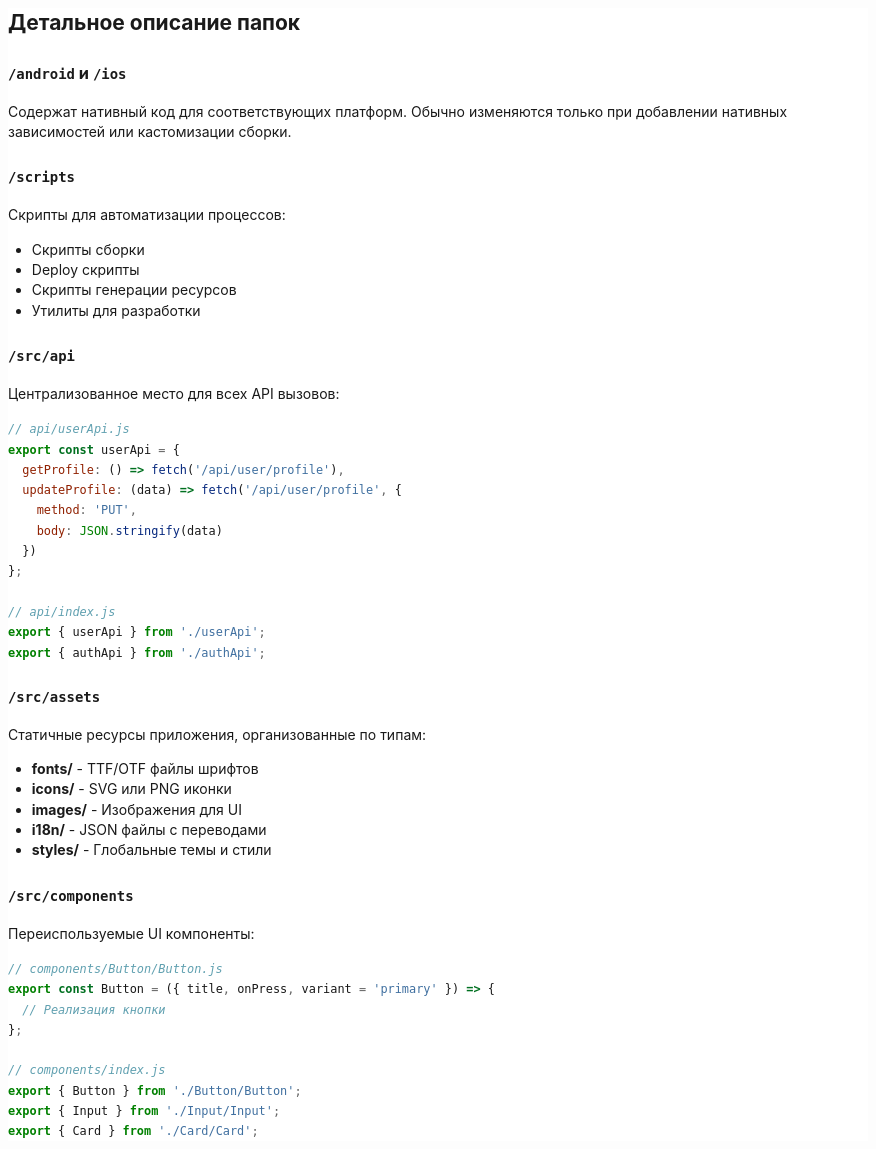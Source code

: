 ## Детальное описание папок

### `/android` и `/ios`
Содержат нативный код для соответствующих платформ. Обычно изменяются только при добавлении нативных зависимостей или кастомизации сборки.

### `/scripts`
Скрипты для автоматизации процессов:
- Скрипты сборки
- Deploy скрипты
- Скрипты генерации ресурсов
- Утилиты для разработки

### `/src/api`
Централизованное место для всех API вызовов:

```javascript
// api/userApi.js
export const userApi = {
  getProfile: () => fetch('/api/user/profile'),
  updateProfile: (data) => fetch('/api/user/profile', { 
    method: 'PUT', 
    body: JSON.stringify(data) 
  })
};

// api/index.js
export { userApi } from './userApi';
export { authApi } from './authApi';
```

### `/src/assets`
Статичные ресурсы приложения, организованные по типам:

- **fonts/** - TTF/OTF файлы шрифтов
- **icons/** - SVG или PNG иконки
- **images/** - Изображения для UI
- **i18n/** - JSON файлы с переводами
- **styles/** - Глобальные темы и стили

### `/src/components`
Переиспользуемые UI компоненты:

```javascript
// components/Button/Button.js
export const Button = ({ title, onPress, variant = 'primary' }) => {
  // Реализация кнопки
};

// components/index.js
export { Button } from './Button/Button';
export { Input } from './Input/Input';
export { Card } from './Card/Card';
```
